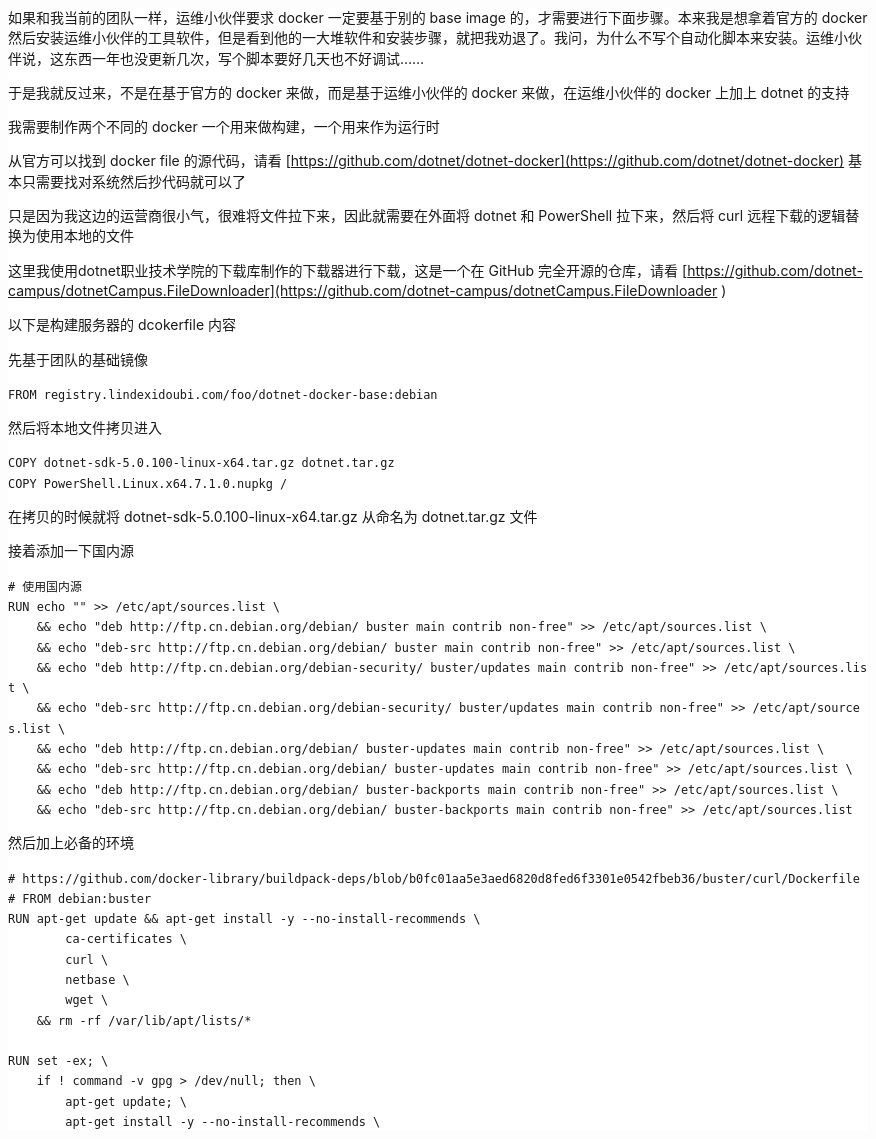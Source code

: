 如果和我当前的团队一样，运维小伙伴要求 docker 一定要基于别的 base image 的，才需要进行下面步骤。本来我是想拿着官方的 docker 然后安装运维小伙伴的工具软件，但是看到他的一大堆软件和安装步骤，就把我劝退了。我问，为什么不写个自动化脚本来安装。运维小伙伴说，这东西一年也没更新几次，写个脚本要好几天也不好调试……

于是我就反过来，不是在基于官方的 docker 来做，而是基于运维小伙伴的 docker 来做，在运维小伙伴的 docker 上加上 dotnet 的支持

我需要制作两个不同的 docker 一个用来做构建，一个用来作为运行时

从官方可以找到 docker file 的源代码，请看 [https://github.com/dotnet/dotnet-docker](https://github.com/dotnet/dotnet-docker) 基本只需要找对系统然后抄代码就可以了

只是因为我这边的运营商很小气，很难将文件拉下来，因此就需要在外面将 dotnet 和 PowerShell 拉下来，然后将 curl 远程下载的逻辑替换为使用本地的文件

这里我使用dotnet职业技术学院的下载库制作的下载器进行下载，这是一个在 GitHub 完全开源的仓库，请看 [https://github.com/dotnet-campus/dotnetCampus.FileDownloader](https://github.com/dotnet-campus/dotnetCampus.FileDownloader )

以下是构建服务器的 dcokerfile 内容

先基于团队的基础镜像

```
FROM registry.lindexidoubi.com/foo/dotnet-docker-base:debian
```

然后将本地文件拷贝进入

```
COPY dotnet-sdk-5.0.100-linux-x64.tar.gz dotnet.tar.gz
COPY PowerShell.Linux.x64.7.1.0.nupkg /
```

在拷贝的时候就将 dotnet-sdk-5.0.100-linux-x64.tar.gz 从命名为 dotnet.tar.gz 文件

接着添加一下国内源

```
# 使用国内源
RUN echo "" >> /etc/apt/sources.list \
    && echo "deb http://ftp.cn.debian.org/debian/ buster main contrib non-free" >> /etc/apt/sources.list \
    && echo "deb-src http://ftp.cn.debian.org/debian/ buster main contrib non-free" >> /etc/apt/sources.list \
    && echo "deb http://ftp.cn.debian.org/debian-security/ buster/updates main contrib non-free" >> /etc/apt/sources.list \
    && echo "deb-src http://ftp.cn.debian.org/debian-security/ buster/updates main contrib non-free" >> /etc/apt/sources.list \
    && echo "deb http://ftp.cn.debian.org/debian/ buster-updates main contrib non-free" >> /etc/apt/sources.list \
    && echo "deb-src http://ftp.cn.debian.org/debian/ buster-updates main contrib non-free" >> /etc/apt/sources.list \
    && echo "deb http://ftp.cn.debian.org/debian/ buster-backports main contrib non-free" >> /etc/apt/sources.list \
    && echo "deb-src http://ftp.cn.debian.org/debian/ buster-backports main contrib non-free" >> /etc/apt/sources.list
```

然后加上必备的环境

```
# https://github.com/docker-library/buildpack-deps/blob/b0fc01aa5e3aed6820d8fed6f3301e0542fbeb36/buster/curl/Dockerfile
# FROM debian:buster
RUN apt-get update && apt-get install -y --no-install-recommends \
		ca-certificates \
		curl \
		netbase \
		wget \
	&& rm -rf /var/lib/apt/lists/*

RUN set -ex; \
	if ! command -v gpg > /dev/null; then \
		apt-get update; \
		apt-get install -y --no-install-recommends \
```